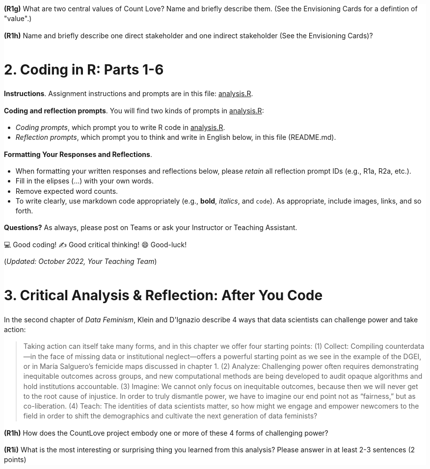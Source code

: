 **(R1g)** What are two central values of Count Love? Name and briefly describe them. (See the Envisioning Cards for a defintion of "value".)

**(R1h)** Name and briefly describe one direct stakeholder and one indirect stakeholder (See the Envisioning Cards)?

# 2. Coding in R: Parts 1-6
**Instructions**. Assignment instructions and prompts are in this file: [analysis.R](analysis.R).

**Coding and reflection prompts**. You will find two kinds of prompts in [analysis.R](analysis.R):

* *Coding prompts*, which prompt you to write R code in [analysis.R](analysis.R).
* *Reflection prompts*, which prompt you to think and write in English below, in this file (README.md).

**Formatting Your Responses and Reflections**.

* When formatting your written responses and reflections below, please *retain* all
reflection prompt IDs (e.g., R1a, R2a, etc.).
* Fill in the elipses (...) with your own words.
* Remove expected word counts.
* To write clearly, use markdown code appropriately (e.g., **bold**, _italics_, and `code`). As appropriate, include images, links, and so forth.

**Questions?** As always, please post on Teams or ask your Instructor or Teaching Assistant.

:computer: Good coding!
   :writing_hand: Good critical thinking!
      :smile: Good-luck!

(_Updated: October 2022, Your Teaching Team_)

# 3. Critical Analysis & Reflection: After You Code

In the second chapter of *Data Feminism*, Klein and D'Ignazio describe 4 ways that data scientists can challenge power and take action:
> Taking action can itself take many forms, and in this chapter we offer four starting points:
> (1) Collect: Compiling counterdata—in the face of missing data or institutional neglect—offers a powerful starting point as we see in the example of the DGEI, or in María Salguero’s femicide maps discussed in chapter 1.
> (2) Analyze: Challenging power often requires demonstrating inequitable outcomes across groups, and new computational methods are being developed to audit opaque algorithms and hold institutions accountable.
> (3) Imagine: We cannot only focus on inequitable outcomes, because then we will never get to the root cause of injustice. In order to truly dismantle power, we have to imagine our end point not as “fairness,” but as co-liberation.
> (4) Teach: The identities of data scientists matter, so how might we engage and empower newcomers to the field in order to shift the demographics and cultivate the next generation of data feminists?

**(R1h)** How does the CountLove project embody one or more of these 4 forms of challenging power?

**(R1i)** What is the most interesting or surprising thing you learned from this analysis? Please answer in at least 2-3 sentences (2 points)
